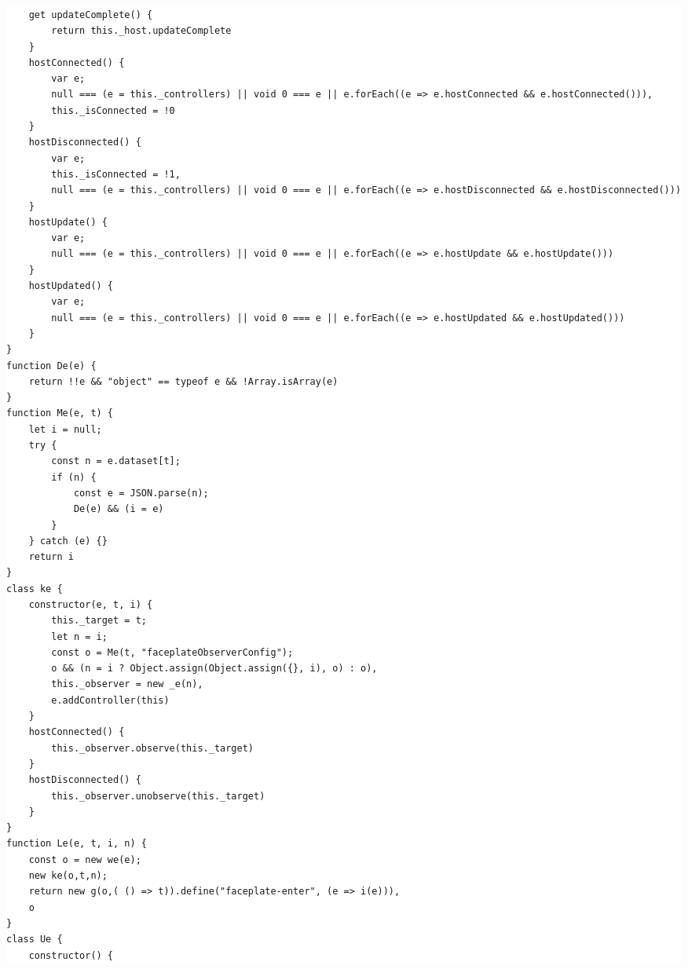         get updateComplete() {
            return this._host.updateComplete
        }
        hostConnected() {
            var e;
            null === (e = this._controllers) || void 0 === e || e.forEach((e => e.hostConnected && e.hostConnected())),
            this._isConnected = !0
        }
        hostDisconnected() {
            var e;
            this._isConnected = !1,
            null === (e = this._controllers) || void 0 === e || e.forEach((e => e.hostDisconnected && e.hostDisconnected()))
        }
        hostUpdate() {
            var e;
            null === (e = this._controllers) || void 0 === e || e.forEach((e => e.hostUpdate && e.hostUpdate()))
        }
        hostUpdated() {
            var e;
            null === (e = this._controllers) || void 0 === e || e.forEach((e => e.hostUpdated && e.hostUpdated()))
        }
    }
    function De(e) {
        return !!e && "object" == typeof e && !Array.isArray(e)
    }
    function Me(e, t) {
        let i = null;
        try {
            const n = e.dataset[t];
            if (n) {
                const e = JSON.parse(n);
                De(e) && (i = e)
            }
        } catch (e) {}
        return i
    }
    class ke {
        constructor(e, t, i) {
            this._target = t;
            let n = i;
            const o = Me(t, "faceplateObserverConfig");
            o && (n = i ? Object.assign(Object.assign({}, i), o) : o),
            this._observer = new _e(n),
            e.addController(this)
        }
        hostConnected() {
            this._observer.observe(this._target)
        }
        hostDisconnected() {
            this._observer.unobserve(this._target)
        }
    }
    function Le(e, t, i, n) {
        const o = new we(e);
        new ke(o,t,n);
        return new g(o,( () => t)).define("faceplate-enter", (e => i(e))),
        o
    }
    class Ue {
        constructor() {